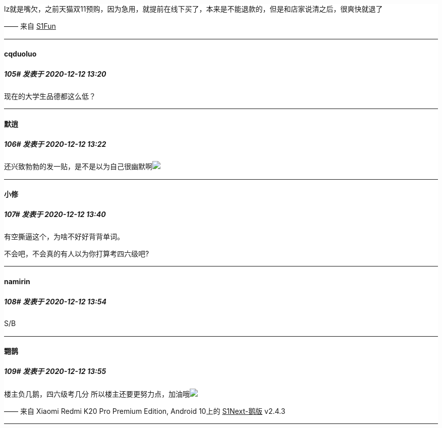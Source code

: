 
lz就是嘴欠，之前天猫双11预购，因为急用，就提前在线下买了，本来是不能退款的，但是和店家说清之后，很爽快就退了

—— 来自 [S1Fun](https://s1fun.koalcat.com)


-----

####  cqduoluo  
##### 105#       发表于 2020-12-12 13:20


现在的大学生品德都这么低？


-----

####  默逍  
##### 106#       发表于 2020-12-12 13:22


还兴致勃勃的发一贴，是不是以为自己很幽默啊<img src="https://static.saraba1st.com/image/smiley/face2017/068.png" referrerpolicy="no-referrer">


-----

####  小修  
##### 107#       发表于 2020-12-12 13:40


有空撕逼这个，为啥不好好背背单词。


不会吧，不会真的有人以为你打算考四六级吧?


-----

####  namirin  
##### 108#       发表于 2020-12-12 13:54


S/B


-----

####  翾鹊  
##### 109#       发表于 2020-12-12 13:55


楼主负几鹅，四六级考几分
所以楼主还要更努力点，加油哦<img src="https://static.saraba1st.com/image/smiley/face2017/070.png" referrerpolicy="no-referrer">

—— 来自 Xiaomi Redmi K20 Pro Premium Edition, Android 10上的 [S1Next-鹅版](https://github.com/ykrank/S1-Next/releases) v2.4.3


-----
